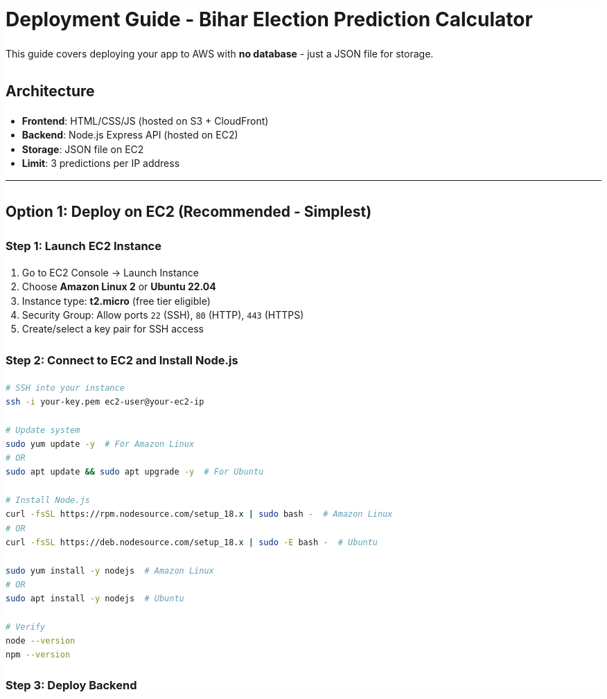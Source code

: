 # Deployment Guide - Bihar Election Prediction Calculator

This guide covers deploying your app to AWS with **no database** - just a JSON file for storage.

## Architecture

- **Frontend**: HTML/CSS/JS (hosted on S3 + CloudFront)
- **Backend**: Node.js Express API (hosted on EC2)
- **Storage**: JSON file on EC2
- **Limit**: 3 predictions per IP address

---

## Option 1: Deploy on EC2 (Recommended - Simplest)

### Step 1: Launch EC2 Instance

1. Go to EC2 Console → Launch Instance
2. Choose **Amazon Linux 2** or **Ubuntu 22.04**
3. Instance type: **t2.micro** (free tier eligible)
4. Security Group: Allow ports `22` (SSH), `80` (HTTP), `443` (HTTPS)
5. Create/select a key pair for SSH access

### Step 2: Connect to EC2 and Install Node.js

```bash
# SSH into your instance
ssh -i your-key.pem ec2-user@your-ec2-ip

# Update system
sudo yum update -y  # For Amazon Linux
# OR
sudo apt update && sudo apt upgrade -y  # For Ubuntu

# Install Node.js
curl -fsSL https://rpm.nodesource.com/setup_18.x | sudo bash -  # Amazon Linux
# OR
curl -fsSL https://deb.nodesource.com/setup_18.x | sudo -E bash -  # Ubuntu

sudo yum install -y nodejs  # Amazon Linux
# OR
sudo apt install -y nodejs  # Ubuntu

# Verify
node --version
npm --version
```

### Step 3: Deploy Backend
